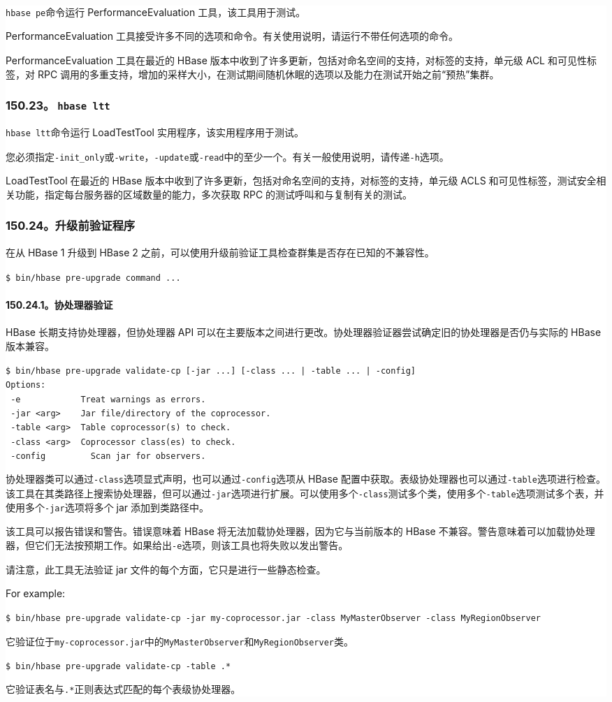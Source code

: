 `hbase pe`命令运行 PerformanceEvaluation 工具，该工具用于测试。

PerformanceEvaluation 工具接受许多不同的选项和命令。有关使用说明，请运行不带任何选项的命令。

PerformanceEvaluation 工具在最近的 HBase 版本中收到了许多更新，包括对命名空间的支持，对标签的支持，单元级 ACL 和可见性标签，对 RPC 调用的多重支持，增加的采样大小，在测试期间随机休眠的选项以及能力在测试开始之前“预热”集群。

### 150.23。 `hbase ltt`

`hbase ltt`命令运行 LoadTestTool 实用程序，该实用程序用于测试。

您必须指定`-init_only`或`-write`，`-update`或`-read`中的至少一个。有关一般使用说明，请传递`-h`选项。

LoadTestTool 在最近的 HBase 版本中收到了许多更新，包括对命名空间的支持，对标签的支持，单元级 ACLS 和可见性标签，测试安全相关功能，指定每台服务器的区域数量的能力，多次获取 RPC 的测试呼叫和与复制有关的测试。

### 150.24。升级前验证程序

在从 HBase 1 升级到 HBase 2 之前，可以使用升级前验证工具检查群集是否存在已知的不兼容性。

```
$ bin/hbase pre-upgrade command ... 
```

#### 150.24.1。协处理器验证

HBase 长期支持协处理器，但协处理器 API 可以在主要版本之间进行更改。协处理器验证器尝试确定旧的协处理器是否仍与实际的 HBase 版本兼容。

```
$ bin/hbase pre-upgrade validate-cp [-jar ...] [-class ... | -table ... | -config]
Options:
 -e            Treat warnings as errors.
 -jar <arg>    Jar file/directory of the coprocessor.
 -table <arg>  Table coprocessor(s) to check.
 -class <arg>  Coprocessor class(es) to check.
 -config         Scan jar for observers. 
```

协处理器类可以通过`-class`选项显式声明，也可以通过`-config`选项从 HBase 配置中获取。表级协处理器也可以通过`-table`选项进行检查。该工具在其类路径上搜索协处理器，但可以通过`-jar`选项进行扩展。可以使用多个`-class`测试多个类，使用多个`-table`选项测试多个表，并使用多个`-jar`选项将多个 jar 添加到类路径中。

该工具可以报告错误和警告。错误意味着 HBase 将无法加载协处理器，因为它与当前版本的 HBase 不兼容。警告意味着可以加载协处理器，但它们无法按预期工作。如果给出`-e`选项，则该工具也将失败以发出警告。

请注意，此工具无法验证 jar 文件的每个方面，它只是进行一些静态检查。

For example:

```
$ bin/hbase pre-upgrade validate-cp -jar my-coprocessor.jar -class MyMasterObserver -class MyRegionObserver 
```

它验证位于`my-coprocessor.jar`中的`MyMasterObserver`和`MyRegionObserver`类。

```
$ bin/hbase pre-upgrade validate-cp -table .* 
```

它验证表名与`.*`正则表达式匹配的每个表级协处理器。
